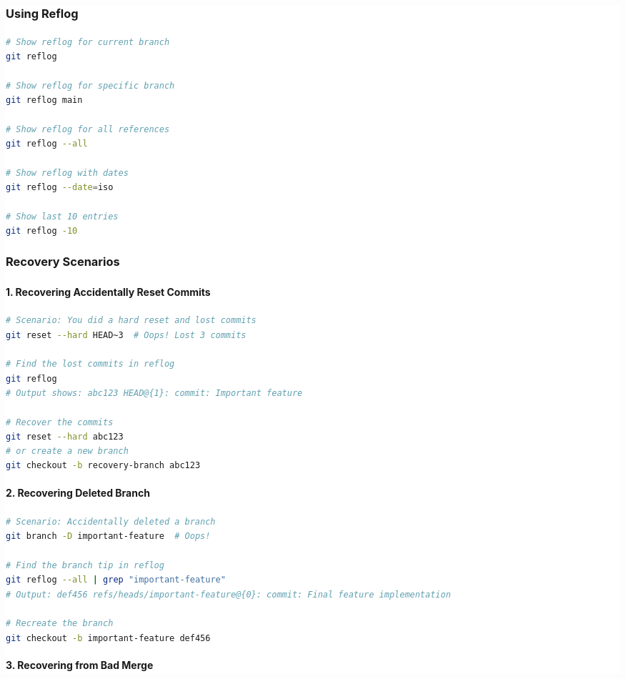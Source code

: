 ### Using Reflog

```bash
# Show reflog for current branch
git reflog

# Show reflog for specific branch
git reflog main

# Show reflog for all references
git reflog --all

# Show reflog with dates
git reflog --date=iso

# Show last 10 entries
git reflog -10
```

### Recovery Scenarios

#### 1. Recovering Accidentally Reset Commits

```bash
# Scenario: You did a hard reset and lost commits
git reset --hard HEAD~3  # Oops! Lost 3 commits

# Find the lost commits in reflog
git reflog
# Output shows: abc123 HEAD@{1}: commit: Important feature

# Recover the commits
git reset --hard abc123
# or create a new branch
git checkout -b recovery-branch abc123
```

#### 2. Recovering Deleted Branch

```bash
# Scenario: Accidentally deleted a branch
git branch -D important-feature  # Oops!

# Find the branch tip in reflog
git reflog --all | grep "important-feature"
# Output: def456 refs/heads/important-feature@{0}: commit: Final feature implementation

# Recreate the branch
git checkout -b important-feature def456
```

#### 3. Recovering from Bad Merge
